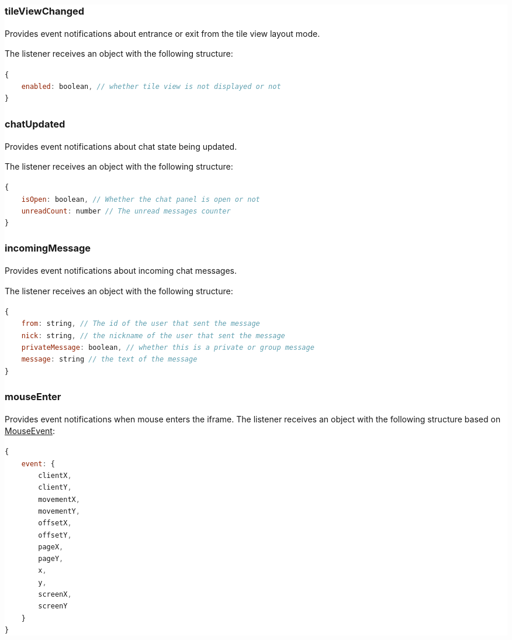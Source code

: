 ### tileViewChanged

Provides event notifications about entrance or exit from the tile view layout mode.

The listener receives an object with the following structure:

```javascript
{
    enabled: boolean, // whether tile view is not displayed or not
}
```

### chatUpdated

Provides event notifications about chat state being updated.

The listener receives an object with the following structure:

```javascript
{
    isOpen: boolean, // Whether the chat panel is open or not
    unreadCount: number // The unread messages counter
}
```

### incomingMessage

Provides event notifications about incoming chat messages.

The listener receives an object with the following structure:

```javascript
{
    from: string, // The id of the user that sent the message
    nick: string, // the nickname of the user that sent the message
    privateMessage: boolean, // whether this is a private or group message
    message: string // the text of the message
}
```

### mouseEnter

Provides event notifications when mouse enters the iframe.
The listener receives an object with the following structure based on [MouseEvent]:

```javascript
{
    event: {
        clientX,
        clientY,
        movementX,
        movementY,
        offsetX,
        offsetY,
        pageX,
        pageY,
        x,
        y,
        screenX,
        screenY
    }
}
```


[config.js]: https://github.com/jitsi/jitsi-meet/blob/master/config.js
[interface_config.js]: https://github.com/jitsi/jitsi-meet/blob/master/interface_config.js
[EventEmitter]: https://nodejs.org/api/events.html
[MouseEvent]: https://developer.mozilla.org/en-US/docs/Web/API/MouseEvent